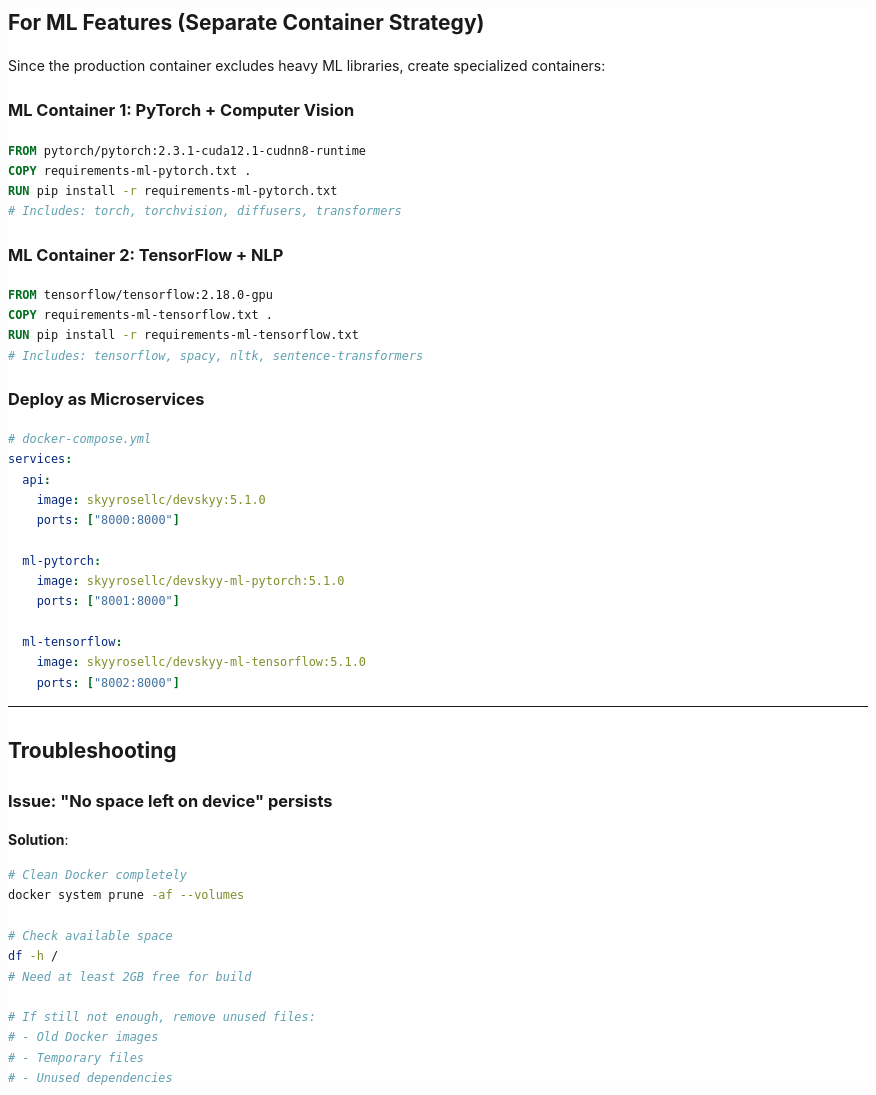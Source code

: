 
## For ML Features (Separate Container Strategy)

Since the production container excludes heavy ML libraries, create specialized containers:

### ML Container 1: PyTorch + Computer Vision
```dockerfile
FROM pytorch/pytorch:2.3.1-cuda12.1-cudnn8-runtime
COPY requirements-ml-pytorch.txt .
RUN pip install -r requirements-ml-pytorch.txt
# Includes: torch, torchvision, diffusers, transformers
```

### ML Container 2: TensorFlow + NLP
```dockerfile
FROM tensorflow/tensorflow:2.18.0-gpu
COPY requirements-ml-tensorflow.txt .
RUN pip install -r requirements-ml-tensorflow.txt
# Includes: tensorflow, spacy, nltk, sentence-transformers
```

### Deploy as Microservices
```yaml
# docker-compose.yml
services:
  api:
    image: skyyrosellc/devskyy:5.1.0
    ports: ["8000:8000"]

  ml-pytorch:
    image: skyyrosellc/devskyy-ml-pytorch:5.1.0
    ports: ["8001:8000"]

  ml-tensorflow:
    image: skyyrosellc/devskyy-ml-tensorflow:5.1.0
    ports: ["8002:8000"]
```

---

## Troubleshooting

### Issue: "No space left on device" persists
**Solution**:
```bash
# Clean Docker completely
docker system prune -af --volumes

# Check available space
df -h /
# Need at least 2GB free for build

# If still not enough, remove unused files:
# - Old Docker images
# - Temporary files
# - Unused dependencies
```
